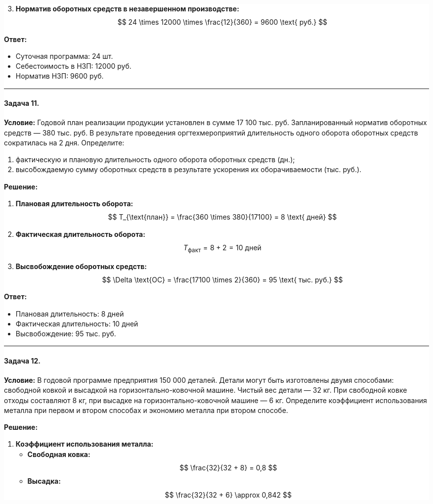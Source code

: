 3. **Норматив оборотных средств в незавершенном производстве:**
   $$
   24 \times 12000 \times \frac{12}{360} = 9600 \text{ руб.}
   $$

**Ответ:**
- Суточная программа: $24$ шт.
- Себестоимость в НЗП: $12000$ руб.
- Норматив НЗП: $9600$ руб.

---

#### **Задача 11.**
**Условие:**
Годовой план реализации продукции установлен в сумме 17 100 тыс. руб. Запланированный норматив оборотных средств — 380 тыс. руб. В результате проведения оргтехмероприятий длительность одного оборота оборотных средств сократилась на 2 дня. Определите:
1. фактическую и плановую длительность одного оборота оборотных средств (дн.);
2. высо́бождаемую сумму оборотных средств в результате ускорения их оборачиваемости (тыс. руб.).

**Решение:**

1. **Плановая длительность оборота:**
   $$
   T_{\text{план}} = \frac{360 \times 380}{17100} = 8 \text{ дней}
   $$

2. **Фактическая длительность оборота:**
   $$
   T_{\text{факт}} = 8 + 2 = 10 \text{ дней}
   $$

3. **Высвобождение оборотных средств:**
   $$
   \Delta \text{ОС} = \frac{17100 \times 2}{360} = 95 \text{ тыс. руб.}
   $$

**Ответ:**
- Плановая длительность: $8$ дней
- Фактическая длительность: $10$ дней
- Высвобождение: $95$ тыс. руб.

---

#### **Задача 12.**
**Условие:**
В годовой программе предприятия 150 000 деталей. Детали могут быть изготовлены двумя способами: свободной ковкой и высадкой на горизонтально-ковочной машине. Чистый вес детали — 32 кг. При свободной ковке отходы составляют 8 кг, при высадке на горизонтально-ковочной машине — 6 кг. Определите коэффициент использования металла при первом и втором способах и экономию металла при втором способе.

**Решение:**

1. **Коэффициент использования металла:**
   - **Свободная ковка:**
     $$
     \frac{32}{32 + 8} = 0,8
     $$
   - **Высадка:**
     $$
     \frac{32}{32 + 6} \approx 0,842
     $$
